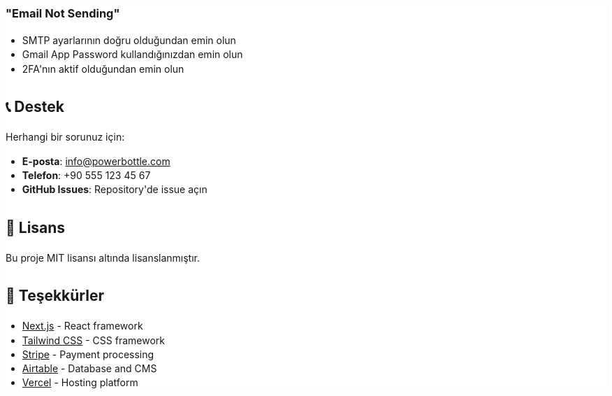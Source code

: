 ### "Email Not Sending"

- SMTP ayarlarının doğru olduğundan emin olun
- Gmail App Password kullandığınızdan emin olun
- 2FA'nın aktif olduğundan emin olun

## 📞 Destek

Herhangi bir sorunuz için:

- **E-posta**: info@powerbottle.com
- **Telefon**: +90 555 123 45 67
- **GitHub Issues**: Repository'de issue açın

## 📄 Lisans

Bu proje MIT lisansı altında lisanslanmıştır.

## 🙏 Teşekkürler

- [Next.js](https://nextjs.org) - React framework
- [Tailwind CSS](https://tailwindcss.com) - CSS framework
- [Stripe](https://stripe.com) - Payment processing
- [Airtable](https://airtable.com) - Database and CMS
- [Vercel](https://vercel.com) - Hosting platform
